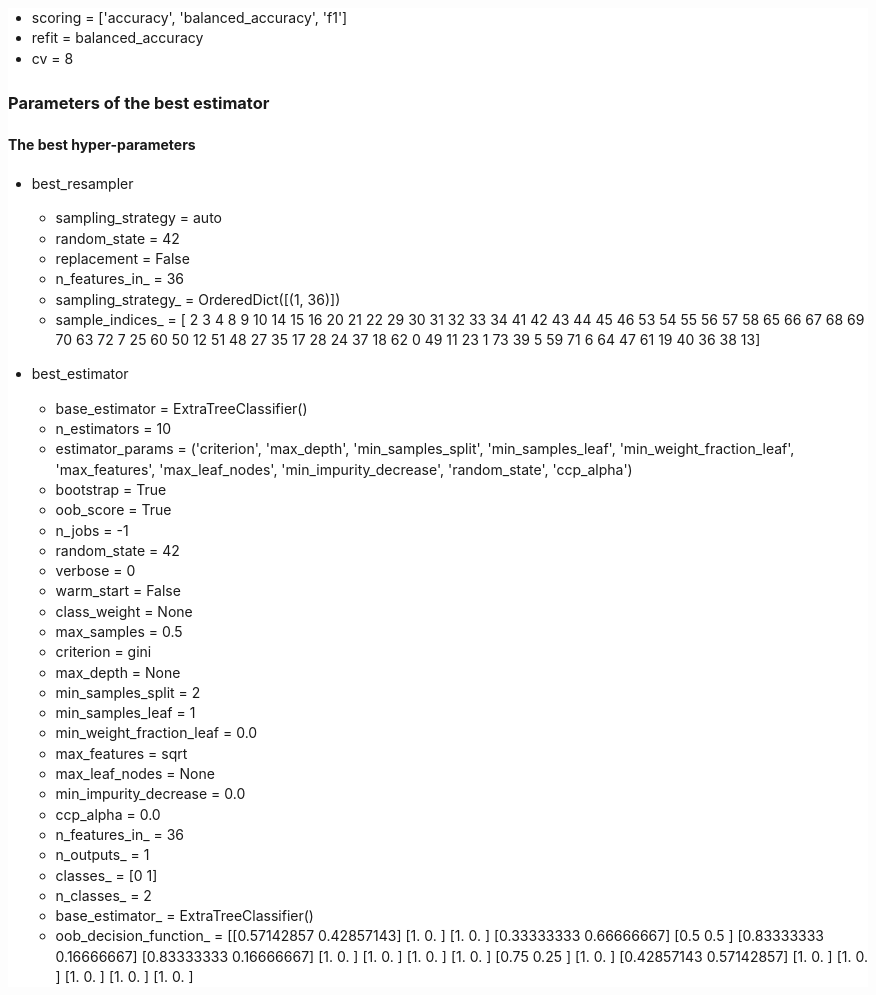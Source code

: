 - scoring = ['accuracy', 'balanced_accuracy', 'f1']
- refit = balanced_accuracy
- cv = 8

### Parameters of the best estimator
#### The best hyper-parameters
- best_resampler
	- sampling_strategy = auto
	- random_state = 42
	- replacement = False
	- n_features_in_ = 36
	- sampling_strategy_ = OrderedDict([(1, 36)])
	- sample_indices_ = [ 2  3  4  8  9 10 14 15 16 20 21 22 29 30 31 32 33 34 41 42 43 44 45 46
 53 54 55 56 57 58 65 66 67 68 69 70 63 72  7 25 60 50 12 51 48 27 35 17
 28 24 37 18 62  0 49 11 23  1 73 39  5 59 71  6 64 47 61 19 40 36 38 13]

- best_estimator
	- base_estimator = ExtraTreeClassifier()
	- n_estimators = 10
	- estimator_params = ('criterion', 'max_depth', 'min_samples_split', 'min_samples_leaf', 'min_weight_fraction_leaf', 'max_features', 'max_leaf_nodes', 'min_impurity_decrease', 'random_state', 'ccp_alpha')
	- bootstrap = True
	- oob_score = True
	- n_jobs = -1
	- random_state = 42
	- verbose = 0
	- warm_start = False
	- class_weight = None
	- max_samples = 0.5
	- criterion = gini
	- max_depth = None
	- min_samples_split = 2
	- min_samples_leaf = 1
	- min_weight_fraction_leaf = 0.0
	- max_features = sqrt
	- max_leaf_nodes = None
	- min_impurity_decrease = 0.0
	- ccp_alpha = 0.0
	- n_features_in_ = 36
	- n_outputs_ = 1
	- classes_ = [0 1]
	- n_classes_ = 2
	- base_estimator_ = ExtraTreeClassifier()
	- oob_decision_function_ = [[0.57142857 0.42857143]
 [1.         0.        ]
 [1.         0.        ]
 [0.33333333 0.66666667]
 [0.5        0.5       ]
 [0.83333333 0.16666667]
 [0.83333333 0.16666667]
 [1.         0.        ]
 [1.         0.        ]
 [1.         0.        ]
 [1.         0.        ]
 [0.75       0.25      ]
 [1.         0.        ]
 [0.42857143 0.57142857]
 [1.         0.        ]
 [1.         0.        ]
 [1.         0.        ]
 [1.         0.        ]
 [1.         0.        ]